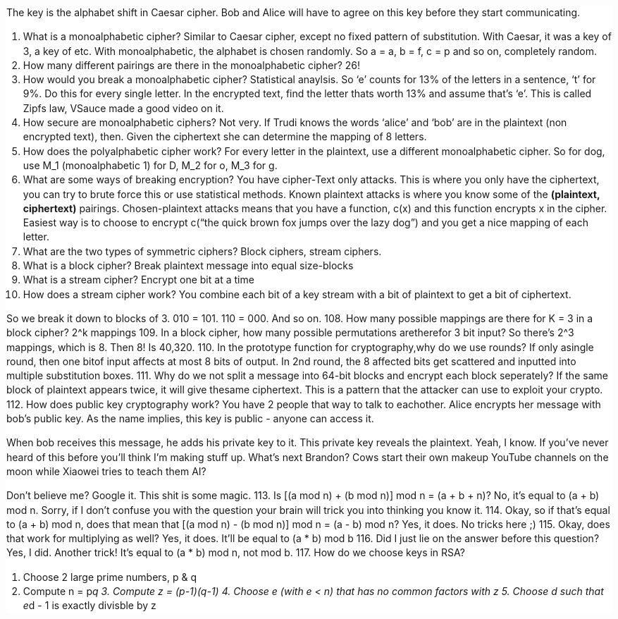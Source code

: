 The key is the alphabet shift in Caesar cipher. Bob and Alice will have to agree on this key before they start communicating.

1. What is a monoalphabetic cipher? Similar to Caesar cipher, except no fixed pattern of substitution. With Caesar, it was a key of 3, a key of etc. With monoalphabetic, the alphabet is chosen randomly. So a = a, b = f, c = p and so on, completely random.
2. How many different pairings are there in the monoalphabetic cipher? 26!
3. How would you break a monoalphabetic cipher? Statistical anaylsis. So ‘e’ counts for 13% of the letters in a sentence, ‘t’ for 9%. Do this for every single letter. In the encrypted text, find the letter thats worth 13% and assume that’s ‘e’. This is called Zipfs law, VSauce made a good video on it.
4. How secure are monoalphabetic ciphers? Not very. If Trudi knows the words ‘alice’ and ‘bob’ are in the plaintext (non encrypted text), then. Given the ciphertext she can determine the mapping of 8 letters.
5. How does the polyalphabetic cipher work? For every letter in the plaintext, use a different monoalphabetic cipher. So for dog, use M_1 (monoalphabetic 1) for D, M_2 for o, M_3 for g.
6. What are some ways of breaking encryption? You have cipher-Text only attacks. This is where you only have the ciphertext, you can try to brute force this or use statistical methods. Known plaintext attacks is where you know some of the **(plaintext, ciphertext)** pairings. Chosen-plaintext attacks means that you have a function, c(x) and this function encrypts x in the cipher. Easiest way is to choose to encrypt c(“the quick brown fox jumps over the lazy dog”) and you get a nice mapping of each letter.
7. What are the two types of symmetric ciphers? Block ciphers, stream ciphers.
8. What is a block cipher? Break plaintext message into equal size-blocks
9. What is a stream cipher? Encrypt one bit at a time
10. How does a stream cipher work? You combine each bit of a key stream with a bit of plaintext to get a bit of ciphertext.

So we break it down to blocks of 3. 010 = 101. 110 = 000. And so on.
108. How many possible mappings are there for K = 3 in a block cipher?
2^k mappings
109. In a block cipher, how many possible permutations aretherefor 3 bit input?
So there’s 2^3 mappings, which is 8. Then 8! Is 40,320.
110. In the prototype function for cryptography,why do we use rounds?
If only asingle round, then one bitof input affects at most 8 bits of output. In 2nd round, the 8 affected bits get scattered and inputted into multiple substitution boxes.
111. Why do we not split a message into 64-bit blocks and encrypt each block seperately?
If the same block of plaintext appears twice, it will give thesame ciphertext. This is a pattern that the attacker can use to exploit your crypto.
112. How does public key cryptography work?
You have 2 people that way to talk to eachother. Alice encrypts her message with bob’s public key. As the name implies, this key is public - anyone can access it.

When bob receives this message, he adds his private key to it. This private key reveals the plaintext. Yeah, I know. If you’ve never heard of this before you’ll think I’m making stuff up. What’s next Brandon? Cows start their own makeup YouTube channels on the moon while Xiaowei tries to teach them AI?

Don’t believe me? Google it. This shit is some magic.
113. Is [(a mod n) + (b mod n)] mod n = (a + b + n)?
No, it’s equal to (a + b) mod n. Sorry, if I don’t confuse you with the question your brain will trick you into thinking you know it.
114. Okay, so if that’s equal to (a + b) mod n, does that mean that [(a mod n) - (b mod n)] mod n = (a - b) mod n?
Yes, it does. No tricks here ;)
115. Okay, does that work for multiplying as well?
Yes, it does. It’ll be equal to (a * b) mod b
116. Did I just lie on the answer before this question?
Yes, I did. Another trick! It’s equal to (a * b) mod n, not mod b.
117. How do we choose keys in RSA?
1. Choose 2 large prime numbers, p & q
2. Compute n = p*q*
*3. Compute z = (p-1)(q-1)*
*4. Choose e (with e < n) that has no common factors with z*
*5. Choose d such that e*d - 1 is exactly divisble by z